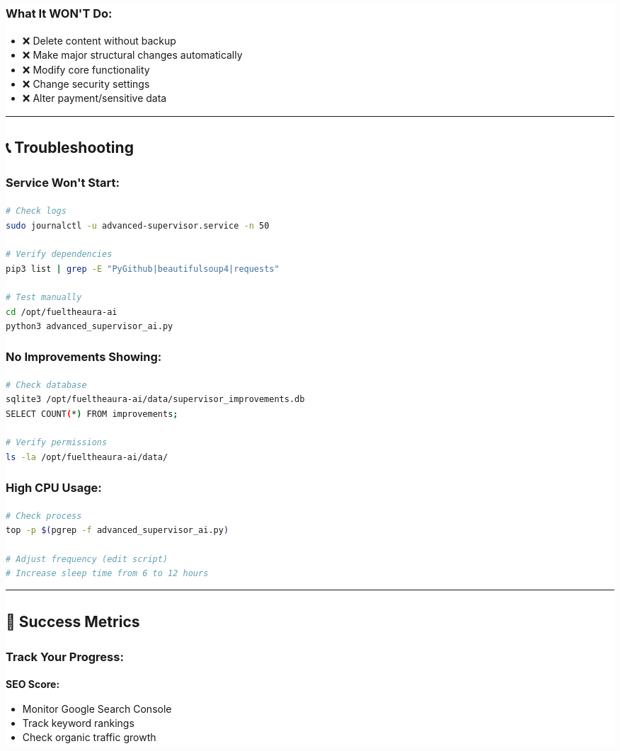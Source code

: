 ### What It WON'T Do:
- ❌ Delete content without backup
- ❌ Make major structural changes automatically
- ❌ Modify core functionality
- ❌ Change security settings
- ❌ Alter payment/sensitive data

---

## 📞 Troubleshooting

### Service Won't Start:
```bash
# Check logs
sudo journalctl -u advanced-supervisor.service -n 50

# Verify dependencies
pip3 list | grep -E "PyGithub|beautifulsoup4|requests"

# Test manually
cd /opt/fueltheaura-ai
python3 advanced_supervisor_ai.py
```

### No Improvements Showing:
```bash
# Check database
sqlite3 /opt/fueltheaura-ai/data/supervisor_improvements.db
SELECT COUNT(*) FROM improvements;

# Verify permissions
ls -la /opt/fueltheaura-ai/data/
```

### High CPU Usage:
```bash
# Check process
top -p $(pgrep -f advanced_supervisor_ai.py)

# Adjust frequency (edit script)
# Increase sleep time from 6 to 12 hours
```

---

## 🎉 Success Metrics

### Track Your Progress:

**SEO Score:**
- Monitor Google Search Console
- Track keyword rankings
- Check organic traffic growth

